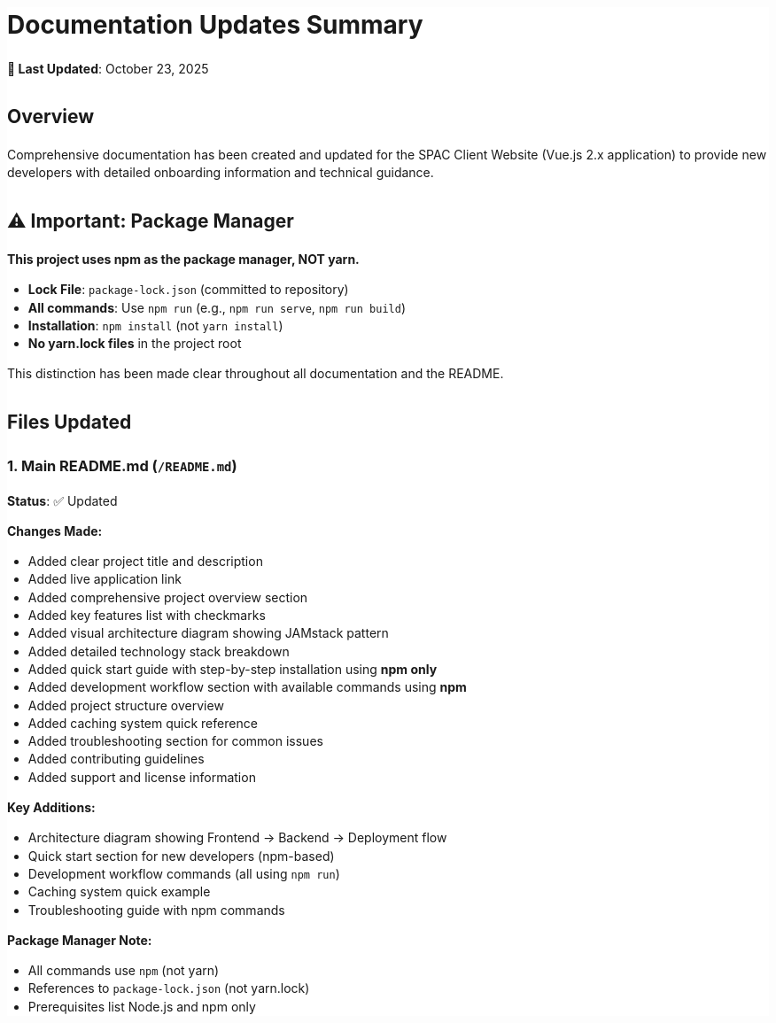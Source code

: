 # Documentation Updates Summary

**📅 Last Updated**: October 23, 2025

## Overview

Comprehensive documentation has been created and updated for the SPAC Client Website (Vue.js 2.x application) to provide new developers with detailed onboarding information and technical guidance.

## ⚠️ Important: Package Manager

**This project uses npm as the package manager, NOT yarn.**

- **Lock File**: `package-lock.json` (committed to repository)
- **All commands**: Use `npm run` (e.g., `npm run serve`, `npm run build`)
- **Installation**: `npm install` (not `yarn install`)
- **No yarn.lock files** in the project root

This distinction has been made clear throughout all documentation and the README.

## Files Updated

### 1. **Main README.md** (`/README.md`)
**Status**: ✅ Updated

**Changes Made:**
- Added clear project title and description
- Added live application link
- Added comprehensive project overview section
- Added key features list with checkmarks
- Added visual architecture diagram showing JAMstack pattern
- Added detailed technology stack breakdown
- Added quick start guide with step-by-step installation using **npm only**
- Added development workflow section with available commands using **npm**
- Added project structure overview
- Added caching system quick reference
- Added troubleshooting section for common issues
- Added contributing guidelines
- Added support and license information

**Key Additions:**
- Architecture diagram showing Frontend → Backend → Deployment flow
- Quick start section for new developers (npm-based)
- Development workflow commands (all using `npm run`)
- Caching system quick example
- Troubleshooting guide with npm commands

**Package Manager Note:**
- All commands use `npm` (not yarn)
- References to `package-lock.json` (not yarn.lock)
- Prerequisites list Node.js and npm only
